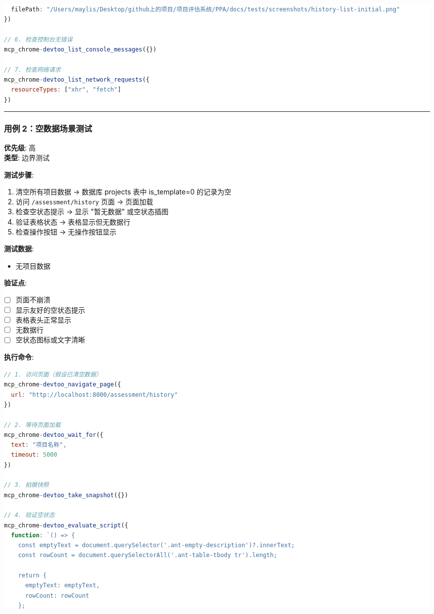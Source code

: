 ```javascript
  filePath: "/Users/maylis/Desktop/github上的项目/项目评估系统/PPA/docs/tests/screenshots/history-list-initial.png"
})

// 6. 检查控制台无错误
mcp_chrome-devtoo_list_console_messages({})

// 7. 检查网络请求
mcp_chrome-devtoo_list_network_requests({
  resourceTypes: ["xhr", "fetch"]
})
```

---

### 用例 2：空数据场景测试

**优先级**: 高  
**类型**: 边界测试

**测试步骤**:

1. 清空所有项目数据 → 数据库 projects 表中 is_template=0 的记录为空
2. 访问 `/assessment/history` 页面 → 页面加载
3. 检查空状态提示 → 显示 "暂无数据" 或空状态插图
4. 验证表格状态 → 表格显示但无数据行
5. 检查操作按钮 → 无操作按钮显示

**测试数据**:

- 无项目数据

**验证点**:

- [ ] 页面不崩溃
- [ ] 显示友好的空状态提示
- [ ] 表格表头正常显示
- [ ] 无数据行
- [ ] 空状态图标或文字清晰

**执行命令**:

```javascript
// 1. 访问页面（假设已清空数据）
mcp_chrome-devtoo_navigate_page({
  url: "http://localhost:8000/assessment/history"
})

// 2. 等待页面加载
mcp_chrome-devtoo_wait_for({
  text: "项目名称",
  timeout: 5000
})

// 3. 拍摄快照
mcp_chrome-devtoo_take_snapshot({})

// 4. 验证空状态
mcp_chrome-devtoo_evaluate_script({
  function: `() => {
    const emptyText = document.querySelector('.ant-empty-description')?.innerText;
    const rowCount = document.querySelectorAll('.ant-table-tbody tr').length;
    
    return {
      emptyText: emptyText,
      rowCount: rowCount
    };
```